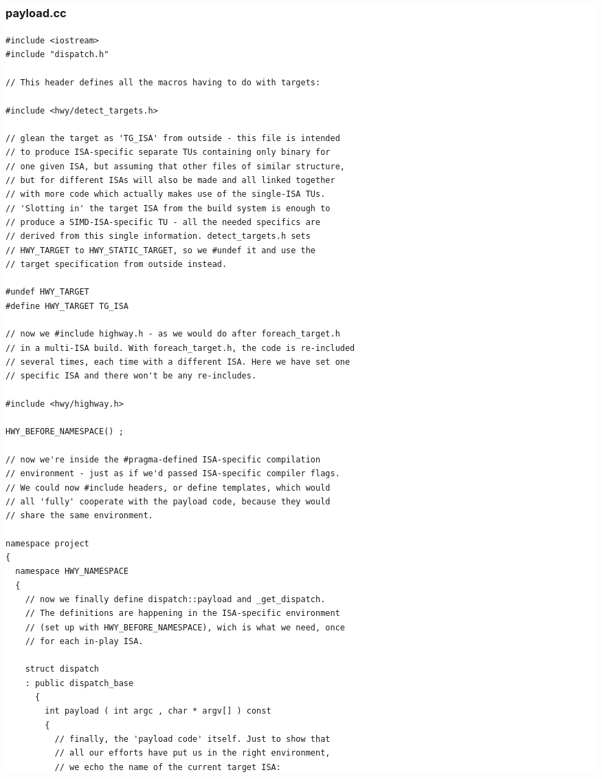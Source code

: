 ### payload.cc

    #include <iostream>
    #include "dispatch.h"

    // This header defines all the macros having to do with targets:

    #include <hwy/detect_targets.h>

    // glean the target as 'TG_ISA' from outside - this file is intended
    // to produce ISA-specific separate TUs containing only binary for
    // one given ISA, but assuming that other files of similar structure,
    // but for different ISAs will also be made and all linked together
    // with more code which actually makes use of the single-ISA TUs.
    // 'Slotting in' the target ISA from the build system is enough to
    // produce a SIMD-ISA-specific TU - all the needed specifics are
    // derived from this single information. detect_targets.h sets
    // HWY_TARGET to HWY_STATIC_TARGET, so we #undef it and use the
    // target specification from outside instead.

    #undef HWY_TARGET
    #define HWY_TARGET TG_ISA

    // now we #include highway.h - as we would do after foreach_target.h
    // in a multi-ISA build. With foreach_target.h, the code is re-included
    // several times, each time with a different ISA. Here we have set one
    // specific ISA and there won't be any re-includes.

    #include <hwy/highway.h>

    HWY_BEFORE_NAMESPACE() ;

    // now we're inside the #pragma-defined ISA-specific compilation
    // environment - just as if we'd passed ISA-specific compiler flags.
    // We could now #include headers, or define templates, which would
    // all 'fully' cooperate with the payload code, because they would
    // share the same environment.

    namespace project
    {
      namespace HWY_NAMESPACE
      {
        // now we finally define dispatch::payload and _get_dispatch.
        // The definitions are happening in the ISA-specific environment
        // (set up with HWY_BEFORE_NAMESPACE), wich is what we need, once
        // for each in-play ISA.

        struct dispatch
        : public dispatch_base
          {
            int payload ( int argc , char * argv[] ) const
            {
              // finally, the 'payload code' itself. Just to show that
              // all our efforts have put us in the right environment,
              // we echo the name of the current target ISA:
